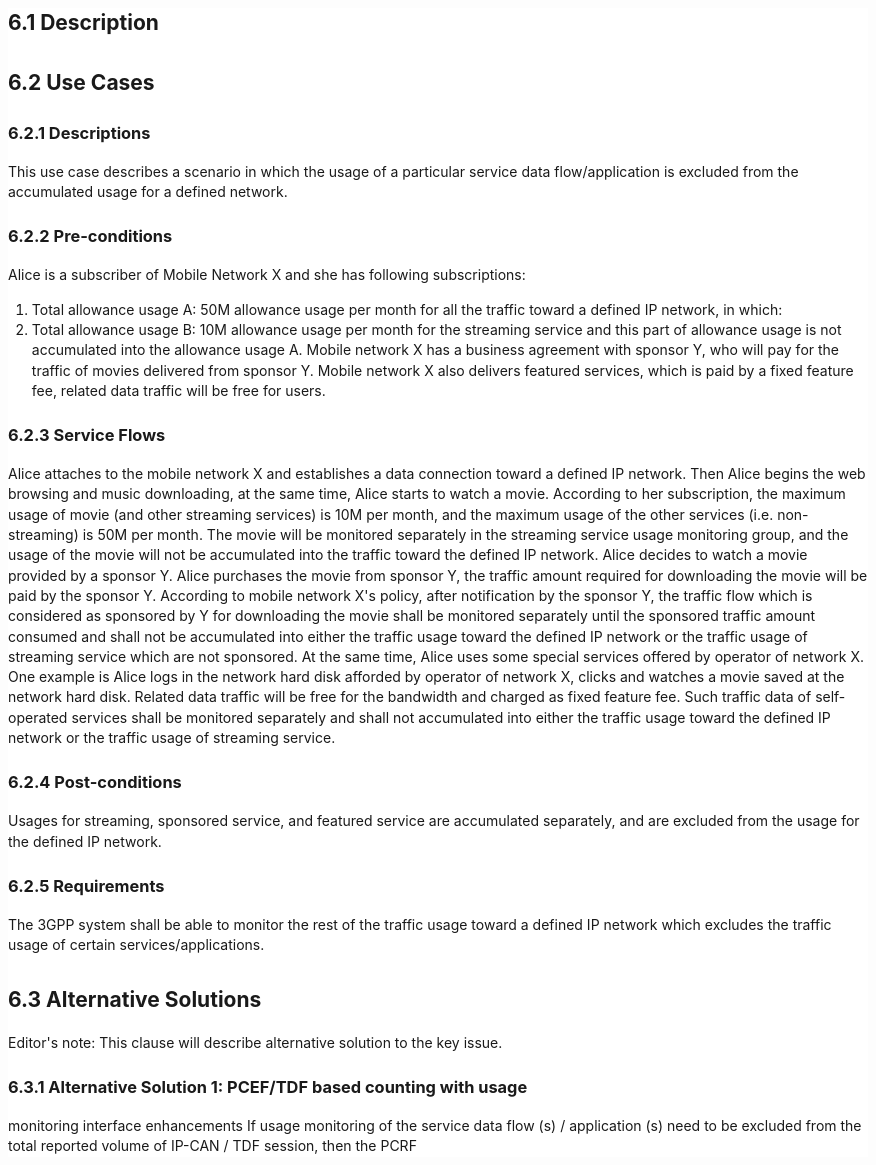## 6.1 Description
## 6.2 Use Cases
### 6.2.1 Descriptions
This use case describes a scenario in which the usage of a particular service
data flow/application is excluded from the accumulated usage for a defined
network.
### 6.2.2 Pre-conditions
Alice is a subscriber of Mobile Network X and she has following subscriptions:
1) Total allowance usage A: 50M allowance usage per month for all the traffic
toward a defined IP network, in which:
2) Total allowance usage B: 10M allowance usage per month for the streaming
service and this part of allowance usage is not accumulated into the allowance
usage A.
Mobile network X has a business agreement with sponsor Y, who will pay for the
traffic of movies delivered from sponsor Y. Mobile network X also delivers
featured services, which is paid by a fixed feature fee, related data traffic
will be free for users.
### 6.2.3 Service Flows
Alice attaches to the mobile network X and establishes a data connection
toward a defined IP network. Then Alice begins the web browsing and music
downloading, at the same time, Alice starts to watch a movie. According to her
subscription, the maximum usage of movie (and other streaming services) is 10M
per month, and the maximum usage of the other services (i.e. non-streaming) is
50M per month. The movie will be monitored separately in the streaming service
usage monitoring group, and the usage of the movie will not be accumulated
into the traffic toward the defined IP network.
Alice decides to watch a movie provided by a sponsor Y. Alice purchases the
movie from sponsor Y, the traffic amount required for downloading the movie
will be paid by the sponsor Y. According to mobile network X\'s policy, after
notification by the sponsor Y, the traffic flow which is considered as
sponsored by Y for downloading the movie shall be monitored separately until
the sponsored traffic amount consumed and shall not be accumulated into either
the traffic usage toward the defined IP network or the traffic usage of
streaming service which are not sponsored.
At the same time, Alice uses some special services offered by operator of
network X. One example is Alice logs in the network hard disk afforded by
operator of network X, clicks and watches a movie saved at the network hard
disk. Related data traffic will be free for the bandwidth and charged as fixed
feature fee. Such traffic data of self-operated services shall be monitored
separately and shall not accumulated into either the traffic usage toward the
defined IP network or the traffic usage of streaming service.
### 6.2.4 Post-conditions
Usages for streaming, sponsored service, and featured service are accumulated
separately, and are excluded from the usage for the defined IP network.
### 6.2.5 Requirements
The 3GPP system shall be able to monitor the rest of the traffic usage toward
a defined IP network which excludes the traffic usage of certain
services/applications.
## 6.3 Alternative Solutions
Editor\'s note: This clause will describe alternative solution to the key
issue.
### 6.3.1 Alternative Solution 1: PCEF/TDF based counting with usage
monitoring interface enhancements
If usage monitoring of the service data flow (s) / application (s) need to be
excluded from the total reported volume of IP-CAN / TDF session, then the PCRF